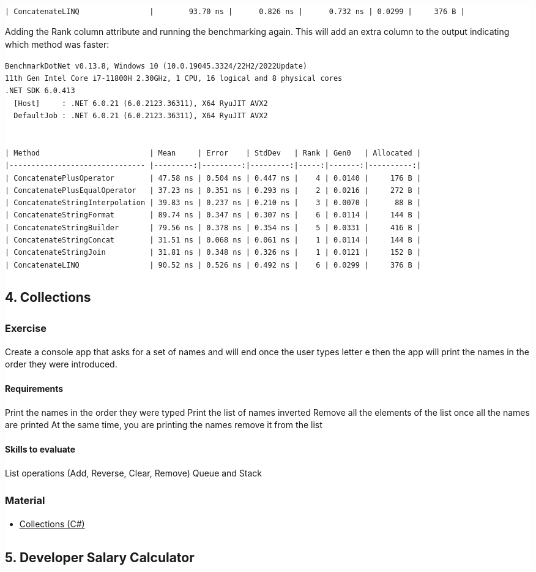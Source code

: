 ```shell
| ConcatenateLINQ                |        93.70 ns |      0.826 ns |      0.732 ns | 0.0299 |     376 B |
```

Adding the Rank column attribute and running the benchmarking again. This will add an extra column to the output indicating which method was faster:

```shell
BenchmarkDotNet v0.13.8, Windows 10 (10.0.19045.3324/22H2/2022Update)
11th Gen Intel Core i7-11800H 2.30GHz, 1 CPU, 16 logical and 8 physical cores
.NET SDK 6.0.413
  [Host]     : .NET 6.0.21 (6.0.2123.36311), X64 RyuJIT AVX2
  DefaultJob : .NET 6.0.21 (6.0.2123.36311), X64 RyuJIT AVX2


| Method                         | Mean     | Error    | StdDev   | Rank | Gen0   | Allocated |
|------------------------------- |---------:|---------:|---------:|-----:|-------:|----------:|
| ConcatenatePlusOperator        | 47.58 ns | 0.504 ns | 0.447 ns |    4 | 0.0140 |     176 B |
| ConcatenatePlusEqualOperator   | 37.23 ns | 0.351 ns | 0.293 ns |    2 | 0.0216 |     272 B |
| ConcatenateStringInterpolation | 39.83 ns | 0.237 ns | 0.210 ns |    3 | 0.0070 |      88 B |
| ConcatenateStringFormat        | 89.74 ns | 0.347 ns | 0.307 ns |    6 | 0.0114 |     144 B |
| ConcatenateStringBuilder       | 79.56 ns | 0.378 ns | 0.354 ns |    5 | 0.0331 |     416 B |
| ConcatenateStringConcat        | 31.51 ns | 0.068 ns | 0.061 ns |    1 | 0.0114 |     144 B |
| ConcatenateStringJoin          | 31.81 ns | 0.348 ns | 0.326 ns |    1 | 0.0121 |     152 B |
| ConcatenateLINQ                | 90.52 ns | 0.526 ns | 0.492 ns |    6 | 0.0299 |     376 B |
```

## 4. Collections

### Exercise

Create a console app that asks for a set of names and will end once the user types letter e then the app will print the names in the order they were introduced.

#### Requirements
Print the names in the order they were typed
Print the list of names inverted
Remove all the elements of the list once all the names are printed
At the same time, you are printing the names remove it from the list

#### Skills to evaluate
List operations (Add, Reverse, Clear, Remove)
Queue and Stack


### Material
* [Collections (C#)](https://docs.microsoft.com/en-us/dotnet/csharp/programming-guide/concepts/collections)


## 5. Developer Salary Calculator
